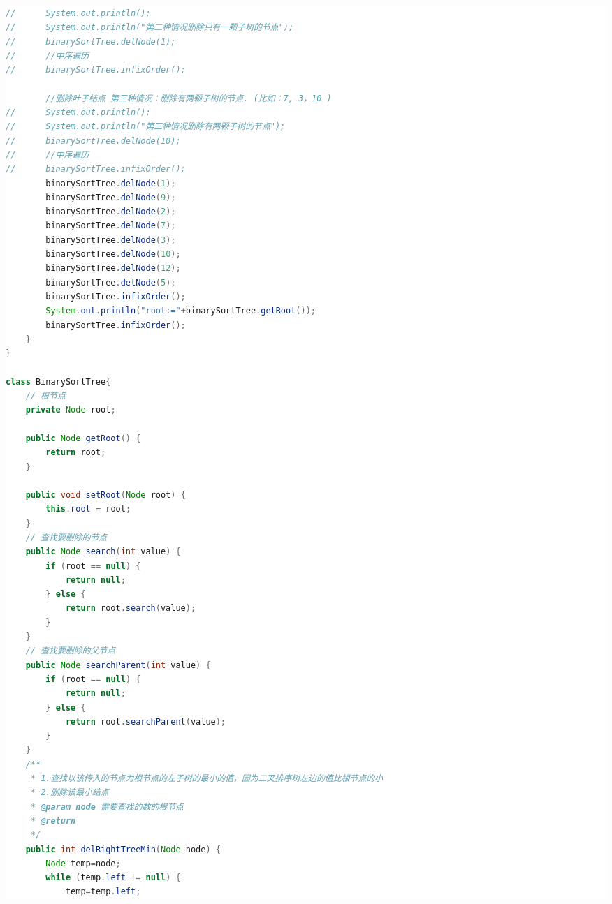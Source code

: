 ```java
//		System.out.println();
//		System.out.println("第二种情况删除只有一颗子树的节点");
//		binarySortTree.delNode(1);
//		//中序遍历
//		binarySortTree.infixOrder();	
		
		//删除叶子结点 第三种情况：删除有两颗子树的节点. (比如：7, 3，10 )
//		System.out.println();
//		System.out.println("第三种情况删除有两颗子树的节点");
//		binarySortTree.delNode(10);
//		//中序遍历
//		binarySortTree.infixOrder();	
		binarySortTree.delNode(1);
		binarySortTree.delNode(9);
		binarySortTree.delNode(2);
		binarySortTree.delNode(7);
		binarySortTree.delNode(3);
		binarySortTree.delNode(10);
		binarySortTree.delNode(12);
		binarySortTree.delNode(5);
		binarySortTree.infixOrder();
		System.out.println("root:="+binarySortTree.getRoot());
		binarySortTree.infixOrder();
	}
}

class BinarySortTree{
	// 根节点
	private Node root;

	public Node getRoot() {
		return root;
	}

	public void setRoot(Node root) {
		this.root = root;
	}
	// 查找要删除的节点
	public Node search(int value) {
		if (root == null) {
			return null;
		} else {
			return root.search(value);
		}
	}
	// 查找要删除的父节点
	public Node searchParent(int value) {
		if (root == null) {
			return null;
		} else {
			return root.searchParent(value);
		}
	}
	/**
	 * 1.查找以该传入的节点为根节点的左子树的最小的值，因为二叉排序树左边的值比根节点的小
	 * 2.删除该最小结点
	 * @param node 需要查找的数的根节点
	 * @return
	 */
	public int delRightTreeMin(Node node) {
		Node temp=node;
		while (temp.left != null) {
			temp=temp.left;
```